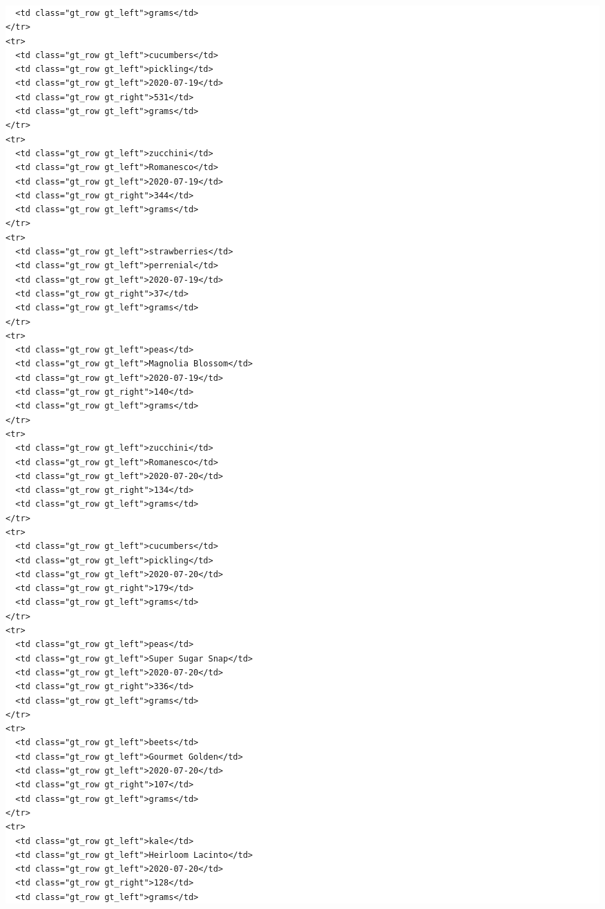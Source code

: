       <td class="gt_row gt_left">grams</td>
    </tr>
    <tr>
      <td class="gt_row gt_left">cucumbers</td>
      <td class="gt_row gt_left">pickling</td>
      <td class="gt_row gt_left">2020-07-19</td>
      <td class="gt_row gt_right">531</td>
      <td class="gt_row gt_left">grams</td>
    </tr>
    <tr>
      <td class="gt_row gt_left">zucchini</td>
      <td class="gt_row gt_left">Romanesco</td>
      <td class="gt_row gt_left">2020-07-19</td>
      <td class="gt_row gt_right">344</td>
      <td class="gt_row gt_left">grams</td>
    </tr>
    <tr>
      <td class="gt_row gt_left">strawberries</td>
      <td class="gt_row gt_left">perrenial</td>
      <td class="gt_row gt_left">2020-07-19</td>
      <td class="gt_row gt_right">37</td>
      <td class="gt_row gt_left">grams</td>
    </tr>
    <tr>
      <td class="gt_row gt_left">peas</td>
      <td class="gt_row gt_left">Magnolia Blossom</td>
      <td class="gt_row gt_left">2020-07-19</td>
      <td class="gt_row gt_right">140</td>
      <td class="gt_row gt_left">grams</td>
    </tr>
    <tr>
      <td class="gt_row gt_left">zucchini</td>
      <td class="gt_row gt_left">Romanesco</td>
      <td class="gt_row gt_left">2020-07-20</td>
      <td class="gt_row gt_right">134</td>
      <td class="gt_row gt_left">grams</td>
    </tr>
    <tr>
      <td class="gt_row gt_left">cucumbers</td>
      <td class="gt_row gt_left">pickling</td>
      <td class="gt_row gt_left">2020-07-20</td>
      <td class="gt_row gt_right">179</td>
      <td class="gt_row gt_left">grams</td>
    </tr>
    <tr>
      <td class="gt_row gt_left">peas</td>
      <td class="gt_row gt_left">Super Sugar Snap</td>
      <td class="gt_row gt_left">2020-07-20</td>
      <td class="gt_row gt_right">336</td>
      <td class="gt_row gt_left">grams</td>
    </tr>
    <tr>
      <td class="gt_row gt_left">beets</td>
      <td class="gt_row gt_left">Gourmet Golden</td>
      <td class="gt_row gt_left">2020-07-20</td>
      <td class="gt_row gt_right">107</td>
      <td class="gt_row gt_left">grams</td>
    </tr>
    <tr>
      <td class="gt_row gt_left">kale</td>
      <td class="gt_row gt_left">Heirloom Lacinto</td>
      <td class="gt_row gt_left">2020-07-20</td>
      <td class="gt_row gt_right">128</td>
      <td class="gt_row gt_left">grams</td>